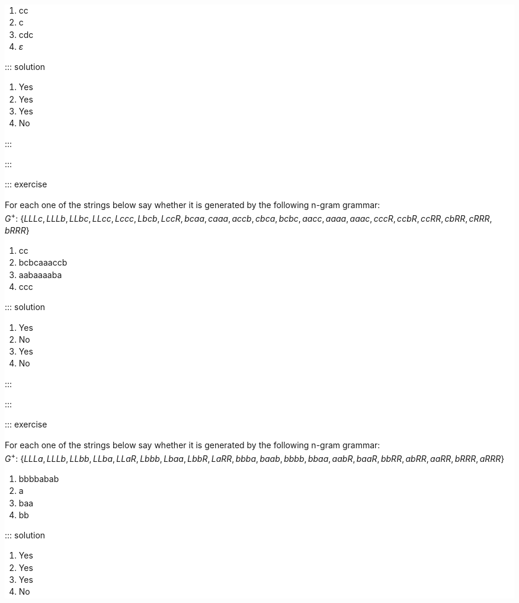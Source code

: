 1. cc
1. c
1. cdc
1. $\varepsilon$


::: solution

1. Yes
1. Yes
1. Yes
1. No

:::

:::

::: exercise

For each one of the strings below say whether it is generated by the following n-gram grammar:  
 $G^+$: $\{{{{L}}}{{{L}}}{{{L}}}c,{{{L}}}{{{L}}}{{{L}}}b,{{{L}}}{{{L}}}bc,{{{L}}}{{{L}}}cc,{{{L}}}ccc,{{{L}}}bcb,{{{L}}}cc{{{R}}},bcaa,caaa,accb,cbca,bcbc,aacc,aaaa,aaac,ccc{{{R}}},ccb{{{R}}},cc{{{R}}}{{{R}}},cb{{{R}}}{{{R}}},c{{{R}}}{{{R}}}{{{R}}},b{{{R}}}{{{R}}}{{{R}}}\}$

1. cc
1. bcbcaaaccb
1. aabaaaaba
1. ccc


::: solution

1. Yes
1. No
1. Yes
1. No

:::

:::

::: exercise

For each one of the strings below say whether it is generated by the following n-gram grammar:  
 $G^+$: $\{{{{L}}}{{{L}}}{{{L}}}a,{{{L}}}{{{L}}}{{{L}}}b,{{{L}}}{{{L}}}bb,{{{L}}}{{{L}}}ba,{{{L}}}{{{L}}}a{{{R}}},{{{L}}}bbb,{{{L}}}baa,{{{L}}}bb{{{R}}},{{{L}}}a{{{R}}}{{{R}}},bbba,baab,bbbb,bbaa,aab{{{R}}},baa{{{R}}},bb{{{R}}}{{{R}}},ab{{{R}}}{{{R}}},aa{{{R}}}{{{R}}},b{{{R}}}{{{R}}}{{{R}}},a{{{R}}}{{{R}}}{{{R}}}\}$

1. bbbbabab
1. a
1. baa
1. bb


::: solution

1. Yes
1. Yes
1. Yes
1. No
